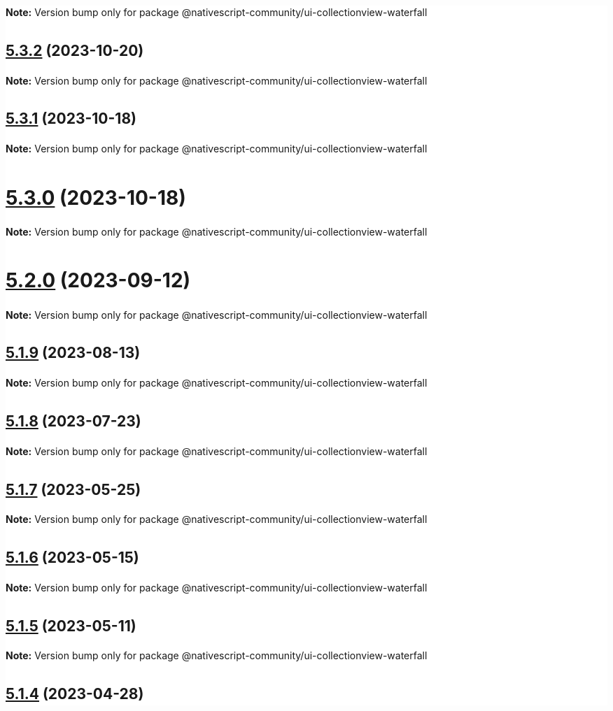 **Note:** Version bump only for package @nativescript-community/ui-collectionview-waterfall

## [5.3.2](https://github.com/nativescript-community/ui-collectionview/compare/v5.3.1...v5.3.2) (2023-10-20)

**Note:** Version bump only for package @nativescript-community/ui-collectionview-waterfall

## [5.3.1](https://github.com/nativescript-community/ui-collectionview/compare/v5.3.0...v5.3.1) (2023-10-18)

**Note:** Version bump only for package @nativescript-community/ui-collectionview-waterfall

# [5.3.0](https://github.com/nativescript-community/ui-collectionview/compare/v5.2.0...v5.3.0) (2023-10-18)

**Note:** Version bump only for package @nativescript-community/ui-collectionview-waterfall

# [5.2.0](https://github.com/nativescript-community/ui-collectionview/compare/v5.1.9...v5.2.0) (2023-09-12)

**Note:** Version bump only for package @nativescript-community/ui-collectionview-waterfall

## [5.1.9](https://github.com/nativescript-community/ui-collectionview/compare/v5.1.8...v5.1.9) (2023-08-13)

**Note:** Version bump only for package @nativescript-community/ui-collectionview-waterfall

## [5.1.8](https://github.com/nativescript-community/ui-collectionview/compare/v5.1.7...v5.1.8) (2023-07-23)

**Note:** Version bump only for package @nativescript-community/ui-collectionview-waterfall

## [5.1.7](https://github.com/nativescript-community/ui-collectionview/compare/v5.1.6...v5.1.7) (2023-05-25)

**Note:** Version bump only for package @nativescript-community/ui-collectionview-waterfall

## [5.1.6](https://github.com/nativescript-community/ui-collectionview/compare/v5.1.5...v5.1.6) (2023-05-15)

**Note:** Version bump only for package @nativescript-community/ui-collectionview-waterfall

## [5.1.5](https://github.com/nativescript-community/ui-collectionview/compare/v5.1.4...v5.1.5) (2023-05-11)

**Note:** Version bump only for package @nativescript-community/ui-collectionview-waterfall

## [5.1.4](https://github.com/nativescript-community/ui-collectionview/compare/v5.1.3...v5.1.4) (2023-04-28)

